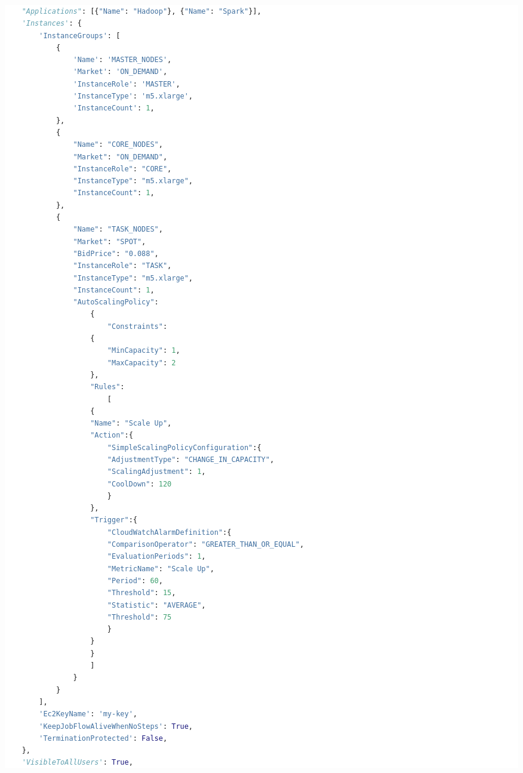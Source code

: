```python
    "Applications": [{"Name": "Hadoop"}, {"Name": "Spark"}], 
    'Instances': {
        'InstanceGroups': [
            {
                'Name': 'MASTER_NODES',
                'Market': 'ON_DEMAND',
                'InstanceRole': 'MASTER',
                'InstanceType': 'm5.xlarge',
                'InstanceCount': 1,
            },
            {
                "Name": "CORE_NODES",
                "Market": "ON_DEMAND",
                "InstanceRole": "CORE",
                "InstanceType": "m5.xlarge",
                "InstanceCount": 1,
            },
            {
                "Name": "TASK_NODES",
                "Market": "SPOT",
                "BidPrice": "0.088",
                "InstanceRole": "TASK",
                "InstanceType": "m5.xlarge",
                "InstanceCount": 1,
                "AutoScalingPolicy":
                    {
                        "Constraints":
                    {
                        "MinCapacity": 1,
                        "MaxCapacity": 2
                    },
                    "Rules":
                        [
                    {
                    "Name": "Scale Up",
                    "Action":{
                        "SimpleScalingPolicyConfiguration":{
                        "AdjustmentType": "CHANGE_IN_CAPACITY",
                        "ScalingAdjustment": 1,
                        "CoolDown": 120
                        }
                    },
                    "Trigger":{
                        "CloudWatchAlarmDefinition":{
                        "ComparisonOperator": "GREATER_THAN_OR_EQUAL",
                        "EvaluationPeriods": 1,
                        "MetricName": "Scale Up",
                        "Period": 60,
                        "Threshold": 15,
                        "Statistic": "AVERAGE",
                        "Threshold": 75
                        }
                    }
                    }
                    ]
                }
            }
        ],
        'Ec2KeyName': 'my-key',
        'KeepJobFlowAliveWhenNoSteps': True,
        'TerminationProtected': False,
    },
    'VisibleToAllUsers': True,
```